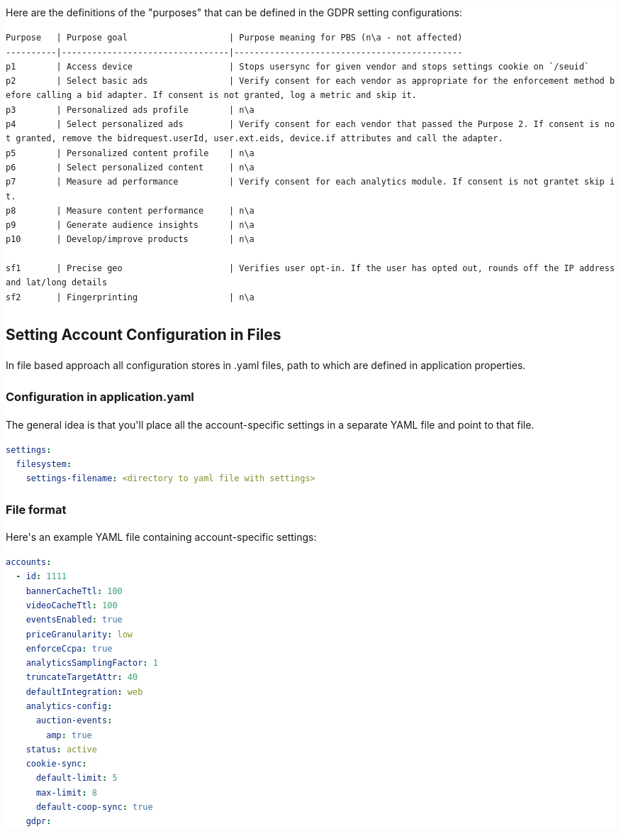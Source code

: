 Here are the definitions of the "purposes" that can be defined in the GDPR setting configurations:
```
Purpose   | Purpose goal                    | Purpose meaning for PBS (n\a - not affected)  
----------|---------------------------------|---------------------------------------------
p1        | Access device                   | Stops usersync for given vendor and stops settings cookie on `/seuid`
p2        | Select basic ads                | Verify consent for each vendor as appropriate for the enforcement method before calling a bid adapter. If consent is not granted, log a metric and skip it.
p3        | Personalized ads profile        | n\a
p4        | Select personalized ads         | Verify consent for each vendor that passed the Purpose 2. If consent is not granted, remove the bidrequest.userId, user.ext.eids, device.if attributes and call the adapter.
p5        | Personalized content profile    | n\a
p6        | Select personalized content     | n\a
p7        | Measure ad performance          | Verify consent for each analytics module. If consent is not grantet skip it.
p8        | Measure content performance     | n\a
p9        | Generate audience insights      | n\a
p10       | Develop/improve products        | n\a

sf1       | Precise geo                     | Verifies user opt-in. If the user has opted out, rounds off the IP address and lat/long details 
sf2       | Fingerprinting                  | n\a
```

## Setting Account Configuration in Files

In file based approach all configuration stores in .yaml files, path to which are defined in application properties.

### Configuration in application.yaml

The general idea is that you'll place all the account-specific settings in a separate YAML file and point to that file.

```yaml
settings:
  filesystem:
    settings-filename: <directory to yaml file with settings>
```
### File format

Here's an example YAML file containing account-specific settings:

```yaml
accounts:
  - id: 1111
    bannerCacheTtl: 100
    videoCacheTtl: 100
    eventsEnabled: true
    priceGranularity: low
    enforceCcpa: true
    analyticsSamplingFactor: 1
    truncateTargetAttr: 40
    defaultIntegration: web
    analytics-config:
      auction-events:
        amp: true
    status: active
    cookie-sync:
      default-limit: 5
      max-limit: 8
      default-coop-sync: true
    gdpr:
```